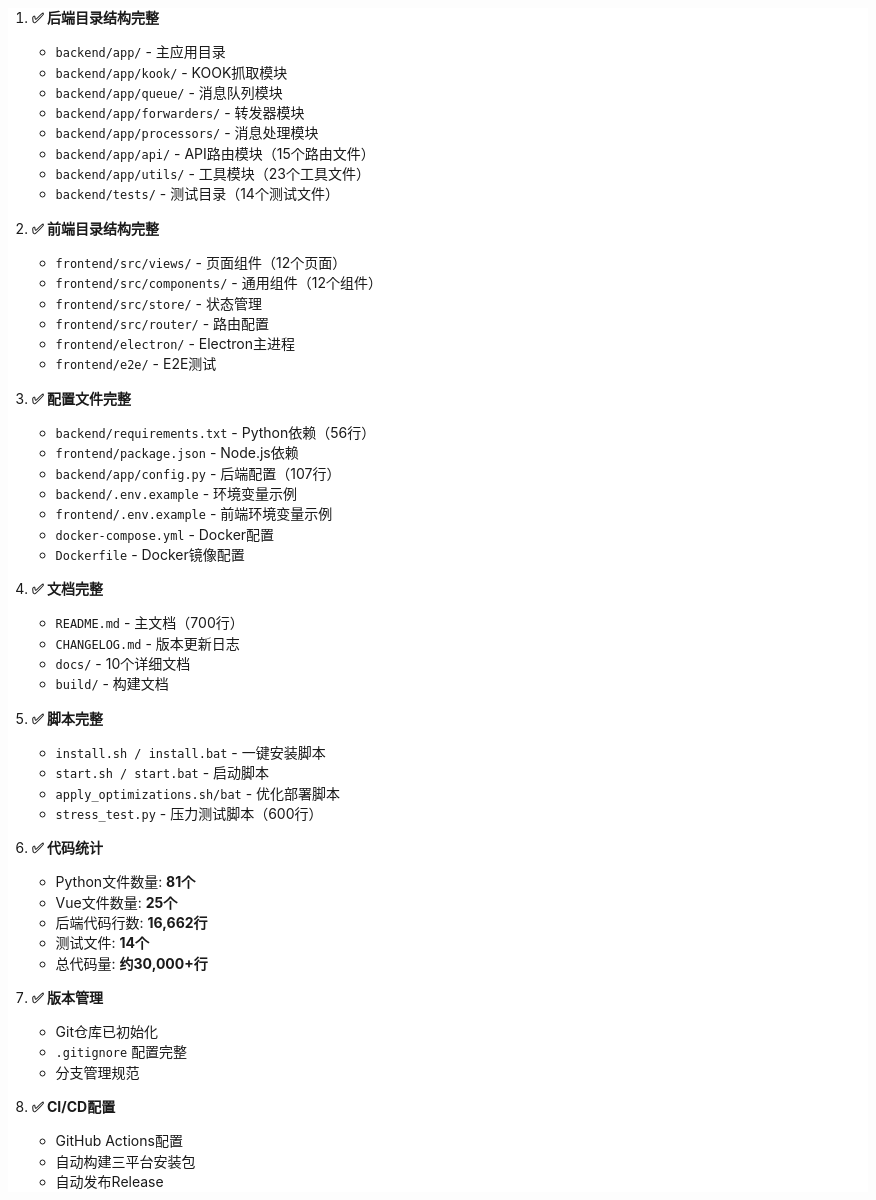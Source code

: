 1. **✅ 后端目录结构完整**
   - `backend/app/` - 主应用目录
   - `backend/app/kook/` - KOOK抓取模块
   - `backend/app/queue/` - 消息队列模块
   - `backend/app/forwarders/` - 转发器模块
   - `backend/app/processors/` - 消息处理模块
   - `backend/app/api/` - API路由模块（15个路由文件）
   - `backend/app/utils/` - 工具模块（23个工具文件）
   - `backend/tests/` - 测试目录（14个测试文件）

2. **✅ 前端目录结构完整**
   - `frontend/src/views/` - 页面组件（12个页面）
   - `frontend/src/components/` - 通用组件（12个组件）
   - `frontend/src/store/` - 状态管理
   - `frontend/src/router/` - 路由配置
   - `frontend/electron/` - Electron主进程
   - `frontend/e2e/` - E2E测试

3. **✅ 配置文件完整**
   - `backend/requirements.txt` - Python依赖（56行）
   - `frontend/package.json` - Node.js依赖
   - `backend/app/config.py` - 后端配置（107行）
   - `backend/.env.example` - 环境变量示例
   - `frontend/.env.example` - 前端环境变量示例
   - `docker-compose.yml` - Docker配置
   - `Dockerfile` - Docker镜像配置

4. **✅ 文档完整**
   - `README.md` - 主文档（700行）
   - `CHANGELOG.md` - 版本更新日志
   - `docs/` - 10个详细文档
   - `build/` - 构建文档

5. **✅ 脚本完整**
   - `install.sh / install.bat` - 一键安装脚本
   - `start.sh / start.bat` - 启动脚本
   - `apply_optimizations.sh/bat` - 优化部署脚本
   - `stress_test.py` - 压力测试脚本（600行）

6. **✅ 代码统计**
   - Python文件数量: **81个**
   - Vue文件数量: **25个**
   - 后端代码行数: **16,662行**
   - 测试文件: **14个**
   - 总代码量: **约30,000+行**

7. **✅ 版本管理**
   - Git仓库已初始化
   - `.gitignore` 配置完整
   - 分支管理规范

8. **✅ CI/CD配置**
   - GitHub Actions配置
   - 自动构建三平台安装包
   - 自动发布Release
